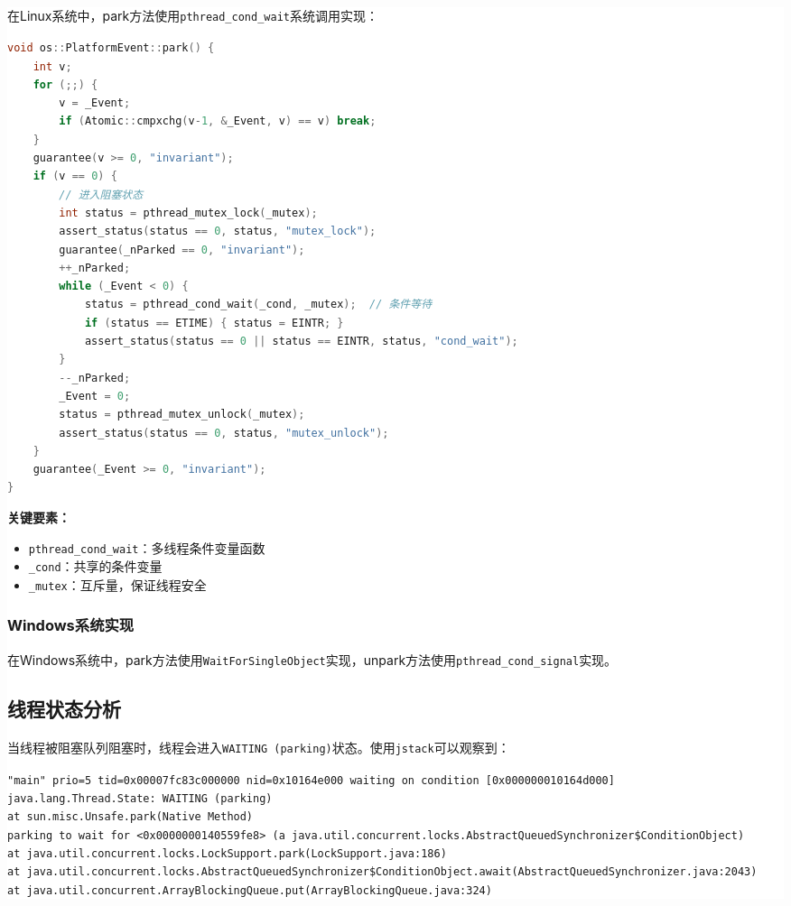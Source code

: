 在Linux系统中，park方法使用`pthread_cond_wait`系统调用实现：

```c
void os::PlatformEvent::park() {
    int v;
    for (;;) {
        v = _Event;
        if (Atomic::cmpxchg(v-1, &_Event, v) == v) break;
    }
    guarantee(v >= 0, "invariant");
    if (v == 0) {
        // 进入阻塞状态
        int status = pthread_mutex_lock(_mutex);
        assert_status(status == 0, status, "mutex_lock");
        guarantee(_nParked == 0, "invariant");
        ++_nParked;
        while (_Event < 0) {
            status = pthread_cond_wait(_cond, _mutex);  // 条件等待
            if (status == ETIME) { status = EINTR; }
            assert_status(status == 0 || status == EINTR, status, "cond_wait");
        }
        --_nParked;
        _Event = 0;
        status = pthread_mutex_unlock(_mutex);
        assert_status(status == 0, status, "mutex_unlock");
    }
    guarantee(_Event >= 0, "invariant");
}
```

**关键要素：**
- `pthread_cond_wait`：多线程条件变量函数
- `_cond`：共享的条件变量
- `_mutex`：互斥量，保证线程安全

### Windows系统实现

在Windows系统中，park方法使用`WaitForSingleObject`实现，unpark方法使用`pthread_cond_signal`实现。

## 线程状态分析

当线程被阻塞队列阻塞时，线程会进入`WAITING (parking)`状态。使用`jstack`可以观察到：

```
"main" prio=5 tid=0x00007fc83c000000 nid=0x10164e000 waiting on condition [0x000000010164d000]
java.lang.Thread.State: WAITING (parking)
at sun.misc.Unsafe.park(Native Method)
parking to wait for <0x0000000140559fe8> (a java.util.concurrent.locks.AbstractQueuedSynchronizer$ConditionObject)
at java.util.concurrent.locks.LockSupport.park(LockSupport.java:186)
at java.util.concurrent.locks.AbstractQueuedSynchronizer$ConditionObject.await(AbstractQueuedSynchronizer.java:2043)
at java.util.concurrent.ArrayBlockingQueue.put(ArrayBlockingQueue.java:324)
```
